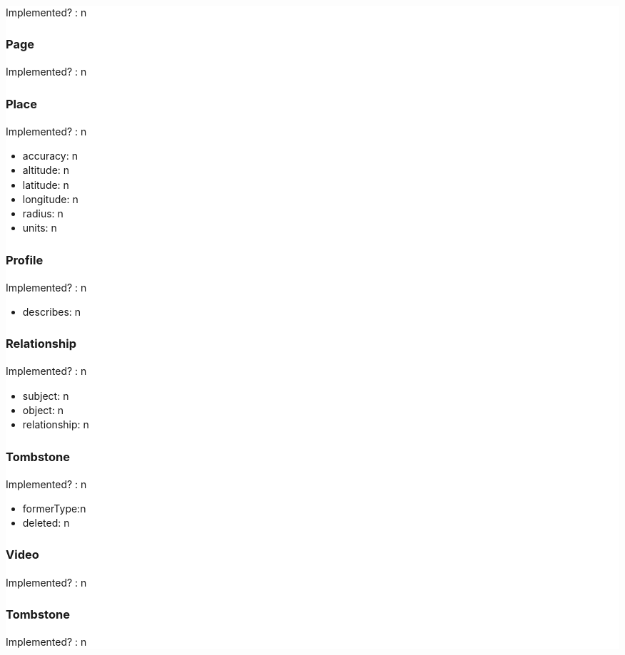 Implemented? : n 

### Page

Implemented? : n 

### Place

Implemented? : n 

* accuracy: n 
* altitude: n 
* latitude: n 
* longitude: n 
* radius: n 
* units: n 

### Profile

Implemented? : n 

* describes: n 

### Relationship

Implemented? : n 

* subject: n 
* object: n 
* relationship: n 

### Tombstone

Implemented? : n 

* formerType:n  
* deleted: n 

### Video

Implemented? : n 

### Tombstone

Implemented? : n 